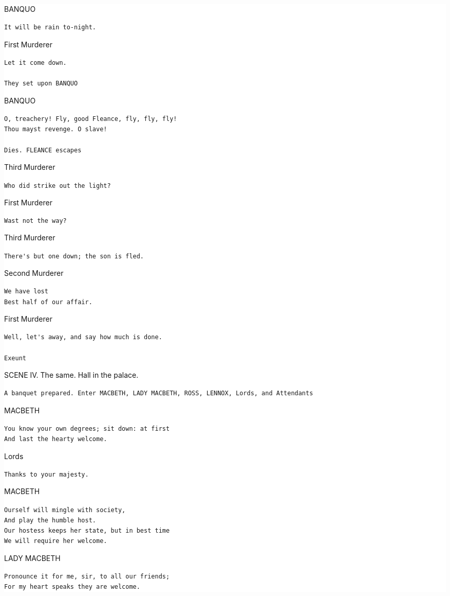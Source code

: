 BANQUO

    It will be rain to-night.

First Murderer

    Let it come down.

    They set upon BANQUO

BANQUO

    O, treachery! Fly, good Fleance, fly, fly, fly!
    Thou mayst revenge. O slave!

    Dies. FLEANCE escapes

Third Murderer

    Who did strike out the light?

First Murderer

    Wast not the way?

Third Murderer

    There's but one down; the son is fled.

Second Murderer

    We have lost
    Best half of our affair.

First Murderer

    Well, let's away, and say how much is done.

    Exeunt

SCENE IV. The same. Hall in the palace.

    A banquet prepared. Enter MACBETH, LADY MACBETH, ROSS, LENNOX, Lords, and Attendants 

MACBETH

    You know your own degrees; sit down: at first
    And last the hearty welcome.

Lords

    Thanks to your majesty.

MACBETH

    Ourself will mingle with society,
    And play the humble host.
    Our hostess keeps her state, but in best time
    We will require her welcome.

LADY MACBETH

    Pronounce it for me, sir, to all our friends;
    For my heart speaks they are welcome.
